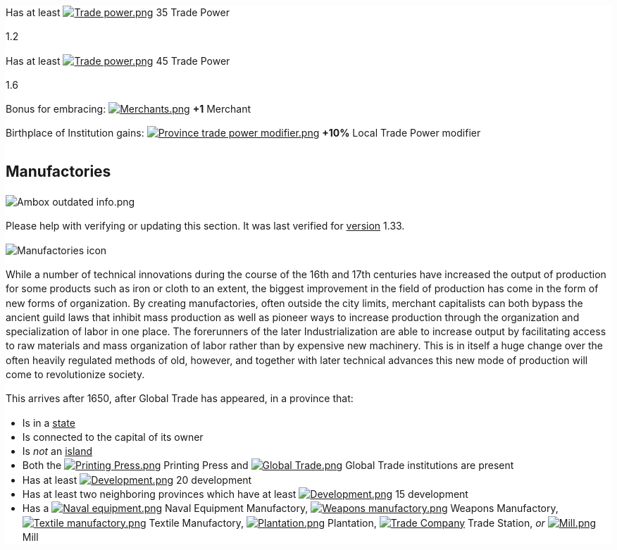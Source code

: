 Has at least [![Trade power.png](/images/thumb/1/10/Trade_power.png/28px-Trade_power.png)](/Trade_power "Trade power") 35 Trade Power

1.2

Has at least [![Trade power.png](/images/thumb/1/10/Trade_power.png/28px-Trade_power.png)](/Trade_power "Trade power") 45 Trade Power

1.6

  
Bonus for embracing: [![Merchants.png](/images/thumb/2/24/Merchants.png/28px-Merchants.png)](/Merchant "Merchant") **+1** Merchant

Birthplace of Institution gains: [![Province trade power modifier.png](/images/thumb/8/82/Province_trade_power_modifier.png/28px-Province_trade_power_modifier.png)](/Local_trade_power "Local trade power") **+10%** Local Trade Power modifier

Manufactories
-------------

![Ambox outdated info.png](https://central.paradoxwikis.com/images/thumb/6/65/Ambox_outdated_info.png/22px-Ambox_outdated_info.png)

Please help with verifying or updating this section. It was last verified for [version](/Europa_Universalis_4_Wiki:Versioning "Europa Universalis 4 Wiki:Versioning") 1.33.

![Manufactories icon](/images/thumb/c/c4/Manufactories.png/40px-Manufactories.png "Manufactories icon")

While a number of technical innovations during the course of the 16th and 17th centuries have increased the output of production for some products such as iron or cloth to an extent, the biggest improvement in the field of production has come in the form of new forms of organization. By creating manufactories, often outside the city limits, merchant capitalists can both bypass the ancient guild laws that inhibit mass production as well as pioneer ways to increase production through the organization and specialization of labor in one place. The forerunners of the later Industrialization are able to increase output by facilitating access to raw materials and mass organization of labor rather than by expensive new machinery. This is in itself a huge change over the often heavily regulated methods of old, however, and together with later technical advances this new mode of production will come to revolutionize society.

This arrives after 1650, after Global Trade has appeared, in a province that:

*   Is in a [state](/State "State")
*   Is connected to the capital of its owner
*   Is _not_ an [island](/Island#is_island "Island")
*   Both the [![Printing Press.png](/images/thumb/c/c1/Printing_Press.png/28px-Printing_Press.png)](/Printing_Press "Printing Press") Printing Press and [![Global Trade.png](/images/thumb/9/97/Global_Trade.png/28px-Global_Trade.png)](/Global_Trade "Global Trade") Global Trade institutions are present
*   Has at least [![Development.png](/images/thumb/a/a4/Development.png/28px-Development.png)](/Development "Development") 20 development
*   Has at least two neighboring provinces which have at least [![Development.png](/images/thumb/a/a4/Development.png/28px-Development.png)](/Development "Development") 15 development
*   Has a [![Naval equipment.png](/images/thumb/4/4a/Naval_equipment.png/24px-Naval_equipment.png)](/Naval_Equipment_Manufactory "Naval Equipment Manufactory") Naval Equipment Manufactory, [![Weapons manufactory.png](/images/thumb/4/40/Weapons_manufactory.png/24px-Weapons_manufactory.png)](/Weapons_Manufactory "Weapons Manufactory") Weapons Manufactory, [![Textile manufactory.png](/images/thumb/0/05/Textile_manufactory.png/24px-Textile_manufactory.png)](/Textile_Manufactory "Textile Manufactory") Textile Manufactory, [![Plantation.png](/images/thumb/e/e1/Plantation.png/24px-Plantation.png)](/Plantation "Plantation") Plantation, [![Trade Company](/images/thumb/2/2e/Trade_company.png/24px-Trade_company.png)](/Buildings#Manufactories "Trade Company") Trade Station, _or_ [![Mill.png](/images/thumb/9/90/Mill.png/24px-Mill.png)](/Mill "Mill") Mill
